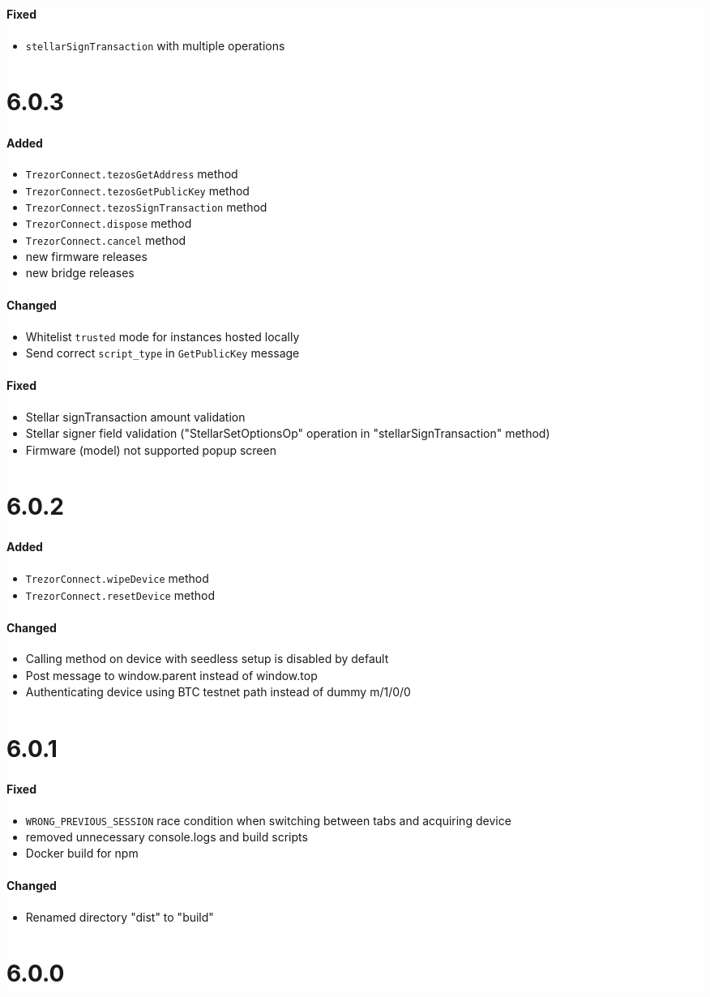 #### Fixed
- `stellarSignTransaction` with multiple operations

# 6.0.3

#### Added
- `TrezorConnect.tezosGetAddress` method
- `TrezorConnect.tezosGetPublicKey` method
- `TrezorConnect.tezosSignTransaction` method
- `TrezorConnect.dispose` method
- `TrezorConnect.cancel` method
- new firmware releases
- new bridge releases

#### Changed
- Whitelist `trusted` mode for instances hosted locally
- Send correct `script_type` in `GetPublicKey` message

#### Fixed
- Stellar signTransaction amount validation
- Stellar signer field validation ("StellarSetOptionsOp" operation in "stellarSignTransaction" method)
- Firmware (model) not supported popup screen

# 6.0.2

#### Added
- `TrezorConnect.wipeDevice` method
- `TrezorConnect.resetDevice` method

#### Changed
- Calling method on device with seedless setup is disabled by default
- Post message to window.parent instead of window.top
- Authenticating device using BTC testnet path instead of dummy m/1/0/0

# 6.0.1

#### Fixed
- `WRONG_PREVIOUS_SESSION` race condition when switching between tabs and acquiring device
- removed unnecessary console.logs and build scripts
- Docker build for npm

#### Changed
- Renamed directory "dist" to "build"

# 6.0.0
